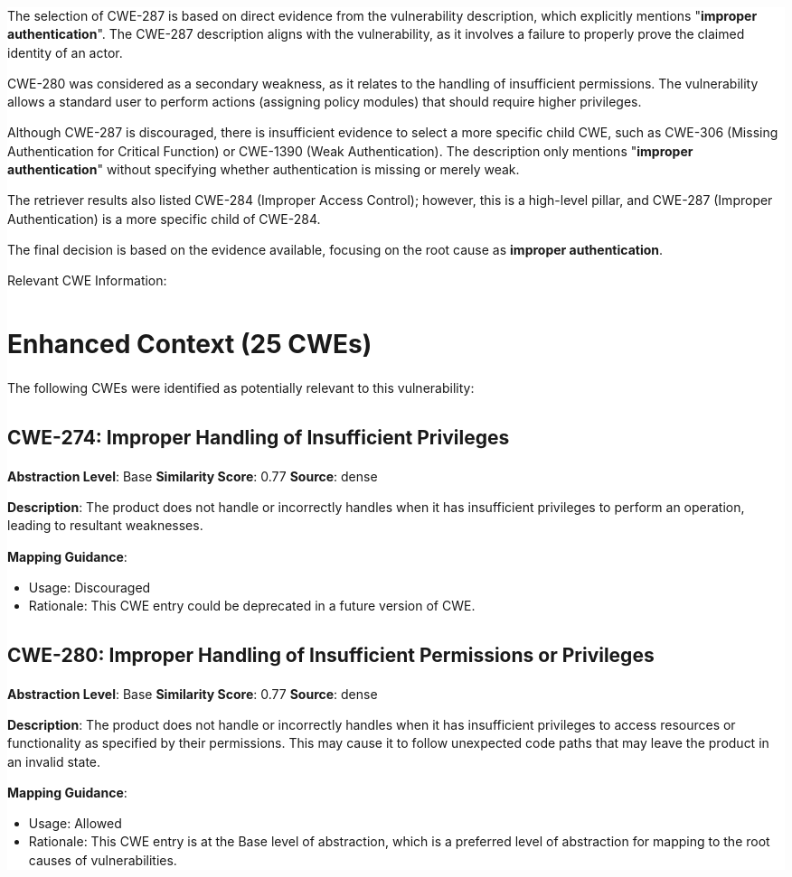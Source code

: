 The selection of CWE-287 is based on direct evidence from the vulnerability description, which explicitly mentions "**improper authentication**". The CWE-287 description aligns with the vulnerability, as it involves a failure to properly prove the claimed identity of an actor.

CWE-280 was considered as a secondary weakness, as it relates to the handling of insufficient permissions. The vulnerability allows a standard user to perform actions (assigning policy modules) that should require higher privileges.

Although CWE-287 is discouraged, there is insufficient evidence to select a more specific child CWE, such as CWE-306 (Missing Authentication for Critical Function) or CWE-1390 (Weak Authentication). The description only mentions "**improper authentication**" without specifying whether authentication is missing or merely weak.

The retriever results also listed CWE-284 (Improper Access Control); however, this is a high-level pillar, and CWE-287 (Improper Authentication) is a more specific child of CWE-284.

The final decision is based on the evidence available, focusing on the root cause as **improper authentication**.

Relevant CWE Information:

# Enhanced Context (25 CWEs)
The following CWEs were identified as potentially relevant to this vulnerability:

## CWE-274: Improper Handling of Insufficient Privileges
**Abstraction Level**: Base
**Similarity Score**: 0.77
**Source**: dense

**Description**:
The product does not handle or incorrectly handles when it has insufficient privileges to perform an operation, leading to resultant weaknesses.

**Mapping Guidance**:
- Usage: Discouraged
- Rationale: This CWE entry could be deprecated in a future version of CWE.

## CWE-280: Improper Handling of Insufficient Permissions or Privileges 
**Abstraction Level**: Base
**Similarity Score**: 0.77
**Source**: dense

**Description**:
The product does not handle or incorrectly handles when it has insufficient privileges to access resources or functionality as specified by their permissions. This may cause it to follow unexpected code paths that may leave the product in an invalid state.

**Mapping Guidance**:
- Usage: Allowed
- Rationale: This CWE entry is at the Base level of abstraction, which is a preferred level of abstraction for mapping to the root causes of vulnerabilities.
